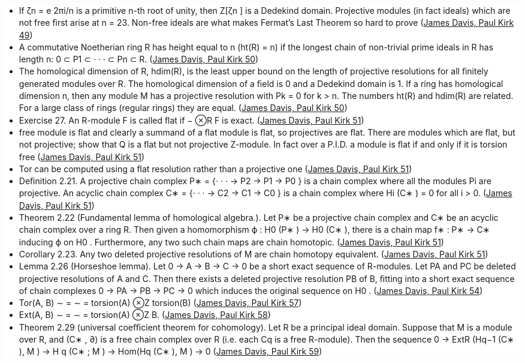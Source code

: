 - If ζn = e 2πi/n is a primitive n-th root of unity, then Z[ζn ] is a Dedekind domain\. Projective modules \(in fact ideals\) which are not free ﬁrst arise at n = 23\. Non-free ideals are what makes Fermat’s Last Theorem so hard to prove (<a href="file:////home/zack/Dropbox/Library/James Davis, Paul Kirk/Lecture Notes in Algebraic Topology (696)/Lecture Notes in Algebraic Topology - James Davis, Paul Kirk.pdf#page=49" target="_blank">James Davis, Paul Kirk 49</a>)
- A commutative Noetherian ring R has height equal to n \(ht\(R\) = n\) if the longest chain of non-trivial prime ideals in R has length n: 0 ⊂ P1 ⊂ · · · ⊂ Pn ⊂ R\. (<a href="file:////home/zack/Dropbox/Library/James Davis, Paul Kirk/Lecture Notes in Algebraic Topology (696)/Lecture Notes in Algebraic Topology - James Davis, Paul Kirk.pdf#page=50" target="_blank">James Davis, Paul Kirk 50</a>)
- The homological dimension of R, hdim\(R\), is the least upper bound on the length of projective resolutions for all ﬁnitely generated modules over R\. The homological dimension of a ﬁeld is 0 and a Dedekind domain is 1\. If a ring has homological dimension n, then any module M has a projective resolution with Pk = 0 for k > n\. The numbers ht\(R\) and hdim\(R\) are related\. For a large class of rings \(regular rings\) they are equal\. (<a href="file:////home/zack/Dropbox/Library/James Davis, Paul Kirk/Lecture Notes in Algebraic Topology (696)/Lecture Notes in Algebraic Topology - James Davis, Paul Kirk.pdf#page=50" target="_blank">James Davis, Paul Kirk 50</a>)
- Exercise 27\. An R-module F is called ﬂat if − ⊗R F is exact\. (<a href="file:////home/zack/Dropbox/Library/James Davis, Paul Kirk/Lecture Notes in Algebraic Topology (696)/Lecture Notes in Algebraic Topology - James Davis, Paul Kirk.pdf#page=51" target="_blank">James Davis, Paul Kirk 51</a>)
- free module is ﬂat and clearly a summand of a ﬂat module is ﬂat, so projectives are ﬂat\. There are modules which are ﬂat, but not projective; show that Q is a ﬂat but not projective Z-module\. In fact over a P\.I\.D\. a module is ﬂat if and only if it is torsion free (<a href="file:////home/zack/Dropbox/Library/James Davis, Paul Kirk/Lecture Notes in Algebraic Topology (696)/Lecture Notes in Algebraic Topology - James Davis, Paul Kirk.pdf#page=51" target="_blank">James Davis, Paul Kirk 51</a>)
- Tor can be computed using a ﬂat resolution rather than a projective one (<a href="file:////home/zack/Dropbox/Library/James Davis, Paul Kirk/Lecture Notes in Algebraic Topology (696)/Lecture Notes in Algebraic Topology - James Davis, Paul Kirk.pdf#page=51" target="_blank">James Davis, Paul Kirk 51</a>)
- Deﬁnition 2\.21\. A projective chain complex P∗ = {· · · → P2 → P1 → P0 } is a chain complex where all the modules Pi are projective\. An acyclic chain complex C∗ = {· · · → C2 → C1 → C0 } is a chain complex where Hi \(C∗ \) = 0 for all i > 0\. (<a href="file:////home/zack/Dropbox/Library/James Davis, Paul Kirk/Lecture Notes in Algebraic Topology (696)/Lecture Notes in Algebraic Topology - James Davis, Paul Kirk.pdf#page=51" target="_blank">James Davis, Paul Kirk 51</a>)
- Theorem 2\.22 \(Fundamental lemma of homological algebra\.\)\. Let P∗ be a projective chain complex and C∗ be an acyclic chain complex over a ring R\. Then given a homomorphism ϕ : H0 \(P∗ \) → H0 \(C∗ \), there is a chain map f∗ : P∗ → C∗ inducing ϕ on H0 \. Furthermore, any two such chain maps are chain homotopic\. (<a href="file:////home/zack/Dropbox/Library/James Davis, Paul Kirk/Lecture Notes in Algebraic Topology (696)/Lecture Notes in Algebraic Topology - James Davis, Paul Kirk.pdf#page=51" target="_blank">James Davis, Paul Kirk 51</a>)
- Corollary 2\.23\. Any two deleted projective resolutions of M are chain homotopy equivalent\. (<a href="file:////home/zack/Dropbox/Library/James Davis, Paul Kirk/Lecture Notes in Algebraic Topology (696)/Lecture Notes in Algebraic Topology - James Davis, Paul Kirk.pdf#page=51" target="_blank">James Davis, Paul Kirk 51</a>)
- Lemma 2\.26 \(Horseshoe lemma\)\. Let 0 → A → B → C → 0 be a short exact sequence of R-modules\. Let PA and PC be deleted projective resolutions of A and C\. Then there exists a deleted projective resolution PB of B, ﬁtting into a short exact sequence of chain complexes 0 → PA → PB → PC → 0 which induces the original sequence on H0 \. (<a href="file:////home/zack/Dropbox/Library/James Davis, Paul Kirk/Lecture Notes in Algebraic Topology (696)/Lecture Notes in Algebraic Topology - James Davis, Paul Kirk.pdf#page=54" target="_blank">James Davis, Paul Kirk 54</a>)
- Tor\(A, B\) ∼ = ∼ = torsion\(A\) ⊗Z torsion\(B\) (<a href="file:////home/zack/Dropbox/Library/James Davis, Paul Kirk/Lecture Notes in Algebraic Topology (696)/Lecture Notes in Algebraic Topology - James Davis, Paul Kirk.pdf#page=57" target="_blank">James Davis, Paul Kirk 57</a>)
- Ext\(A, B\) ∼ = ∼ = torsion\(A\) ⊗Z B\. (<a href="file:////home/zack/Dropbox/Library/James Davis, Paul Kirk/Lecture Notes in Algebraic Topology (696)/Lecture Notes in Algebraic Topology - James Davis, Paul Kirk.pdf#page=58" target="_blank">James Davis, Paul Kirk 58</a>)
- Theorem 2\.29 \(universal coeﬃcient theorem for cohomology\)\. Let R be a principal ideal domain\. Suppose that M is a module over R, and \(C∗ , ∂\) is a free chain complex over R \(i\.e\. each Cq is a free R-module\)\. Then the sequence 0 → ExtR \(Hq−1 \(C∗ \), M \) → H q \(C∗ ; M \) → Hom\(Hq \(C∗ \), M \) → 0 (<a href="file:////home/zack/Dropbox/Library/James Davis, Paul Kirk/Lecture Notes in Algebraic Topology (696)/Lecture Notes in Algebraic Topology - James Davis, Paul Kirk.pdf#page=59" target="_blank">James Davis, Paul Kirk 59</a>)